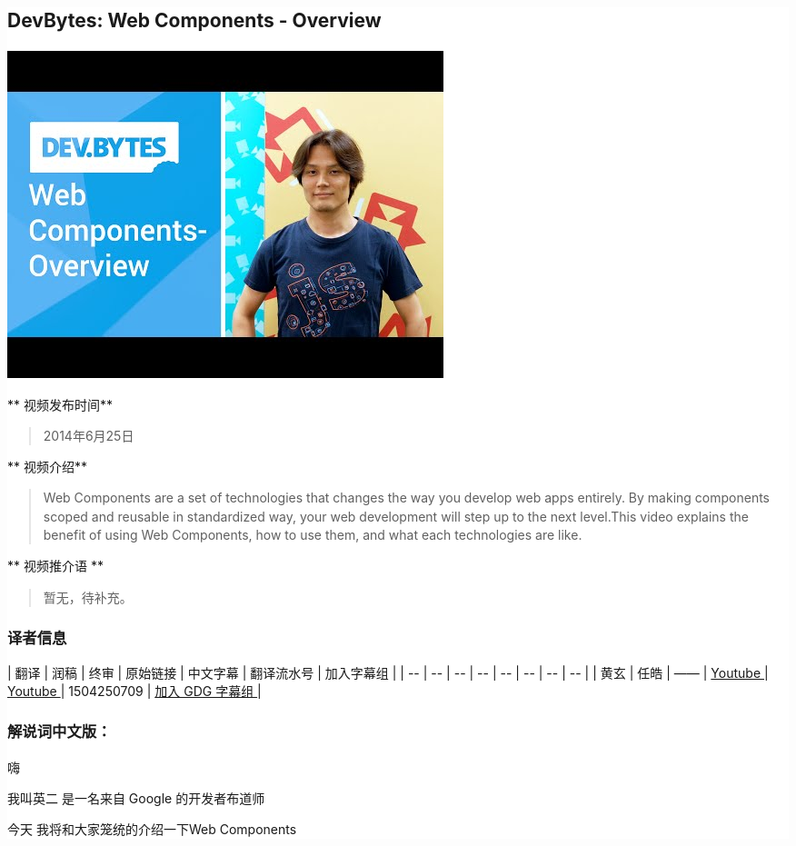 
## DevBytes: Web Components - Overview

![video_screenshot](images/T5y_lmLngAk.jpg)

** 视频发布时间**
 
> 2014年6月25日

** 视频介绍**

> Web Components are a set of technologies that changes the way you develop web apps entirely. By making components scoped and reusable in standardized way, your web development will step up to the next level.This video explains the benefit of using Web Components, how to use them, and what each technologies are like.

** 视频推介语 **

>  暂无，待补充。


### 译者信息

| 翻译 | 润稿 | 终审 | 原始链接 | 中文字幕 |  翻译流水号  |  加入字幕组  |
| -- | -- | -- | -- | -- |  -- | -- | -- |
| 黄玄 | 任皓 | —— | [ Youtube ]( https://www.youtube.com/watch?v=T5y_lmLngAk&list=PLOU2XLYxmsIJkA_W95NDrjdkk3dR6Jq4w&index=1 )  |  [ Youtube ]( https://www.youtube.com/watch?v=8WWmY67PoUk&index=22&list=PLvivLNHqjoowcHLv6e2X2TpT08IDKOV1H ) | 1504250709 | [ 加入 GDG 字幕组 ]( http://www.gfansub.com/join_translator )  |



### 解说词中文版：

嗨

我叫英二  是一名来自 Google 的开发者布道师

今天  我将和大家笼统的介绍一下Web Components
